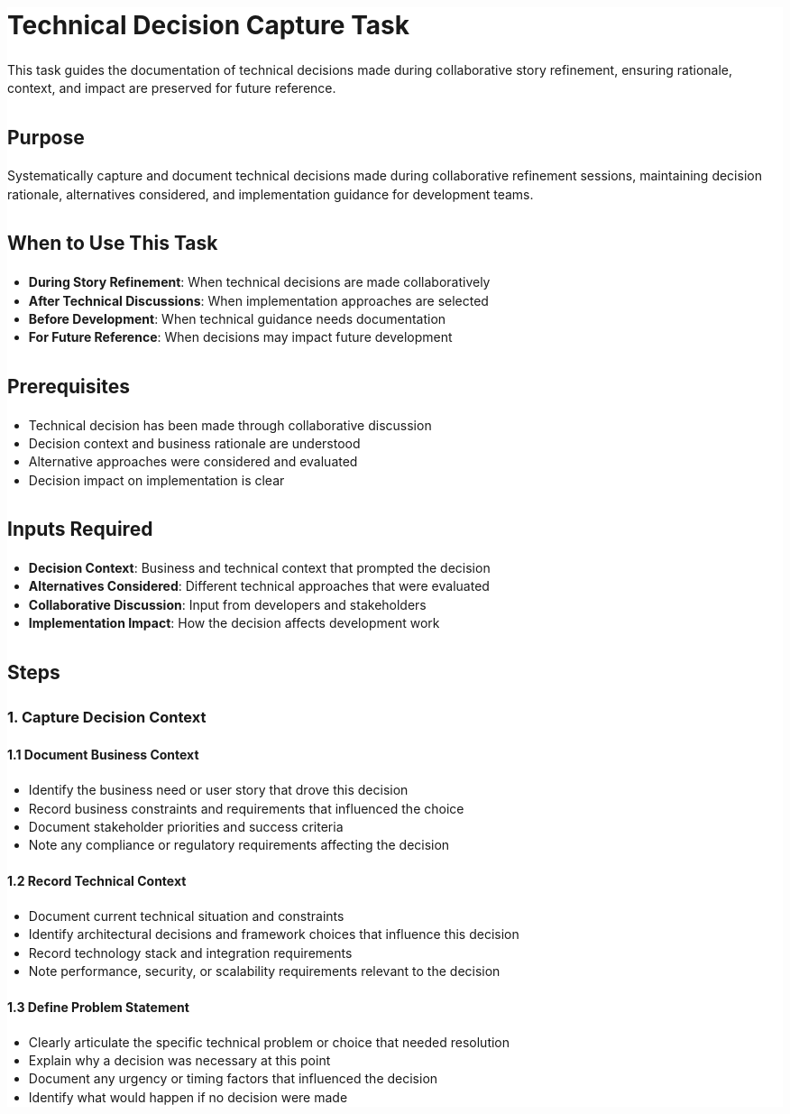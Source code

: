 # Technical Decision Capture Task

This task guides the documentation of technical decisions made during collaborative story refinement, ensuring rationale, context, and impact are preserved for future reference.

## Purpose

Systematically capture and document technical decisions made during collaborative refinement sessions, maintaining decision rationale, alternatives considered, and implementation guidance for development teams.

## When to Use This Task

- **During Story Refinement**: When technical decisions are made collaboratively
- **After Technical Discussions**: When implementation approaches are selected
- **Before Development**: When technical guidance needs documentation
- **For Future Reference**: When decisions may impact future development

## Prerequisites

- Technical decision has been made through collaborative discussion
- Decision context and business rationale are understood
- Alternative approaches were considered and evaluated
- Decision impact on implementation is clear

## Inputs Required

- **Decision Context**: Business and technical context that prompted the decision
- **Alternatives Considered**: Different technical approaches that were evaluated
- **Collaborative Discussion**: Input from developers and stakeholders
- **Implementation Impact**: How the decision affects development work

## Steps

### 1. Capture Decision Context

#### 1.1 Document Business Context
- Identify the business need or user story that drove this decision
- Record business constraints and requirements that influenced the choice
- Document stakeholder priorities and success criteria
- Note any compliance or regulatory requirements affecting the decision

#### 1.2 Record Technical Context
- Document current technical situation and constraints
- Identify architectural decisions and framework choices that influence this decision
- Record technology stack and integration requirements
- Note performance, security, or scalability requirements relevant to the decision

#### 1.3 Define Problem Statement
- Clearly articulate the specific technical problem or choice that needed resolution
- Explain why a decision was necessary at this point
- Document any urgency or timing factors that influenced the decision
- Identify what would happen if no decision were made
